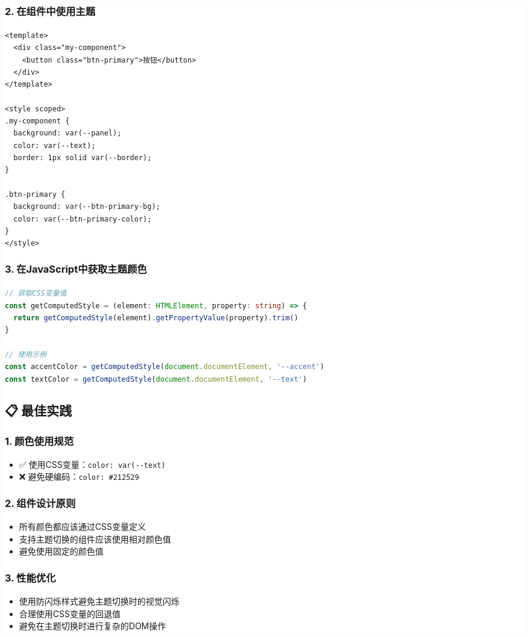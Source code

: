 ### 2. 在组件中使用主题
```vue
<template>
  <div class="my-component">
    <button class="btn-primary">按钮</button>
  </div>
</template>

<style scoped>
.my-component {
  background: var(--panel);
  color: var(--text);
  border: 1px solid var(--border);
}

.btn-primary {
  background: var(--btn-primary-bg);
  color: var(--btn-primary-color);
}
</style>
```

### 3. 在JavaScript中获取主题颜色
```typescript
// 获取CSS变量值
const getComputedStyle = (element: HTMLElement, property: string) => {
  return getComputedStyle(element).getPropertyValue(property).trim()
}

// 使用示例
const accentColor = getComputedStyle(document.documentElement, '--accent')
const textColor = getComputedStyle(document.documentElement, '--text')
```

## 📋 最佳实践

### 1. 颜色使用规范
- ✅ 使用CSS变量：`color: var(--text)`
- ❌ 避免硬编码：`color: #212529`

### 2. 组件设计原则
- 所有颜色都应该通过CSS变量定义
- 支持主题切换的组件应该使用相对颜色值
- 避免使用固定的颜色值

### 3. 性能优化
- 使用防闪烁样式避免主题切换时的视觉闪烁
- 合理使用CSS变量的回退值
- 避免在主题切换时进行复杂的DOM操作
